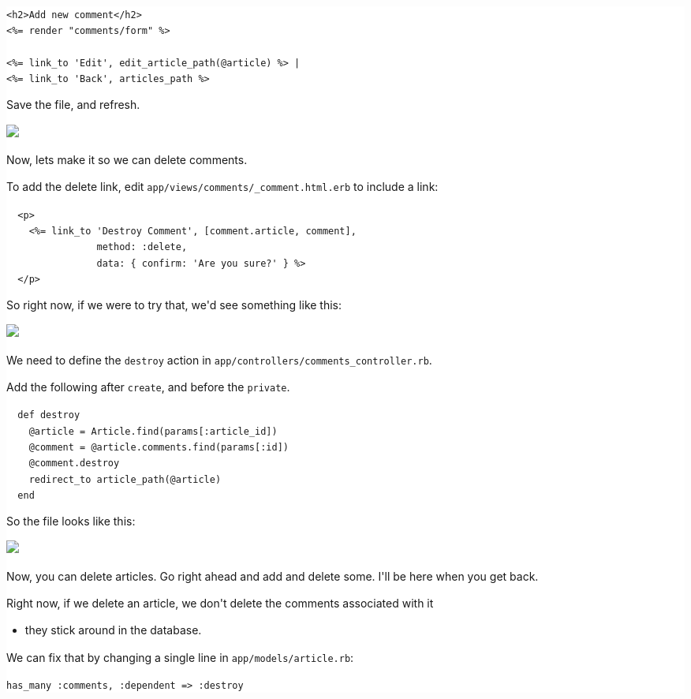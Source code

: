     <h2>Add new comment</h2>
    <%= render "comments/form" %>

    <%= link_to 'Edit', edit_article_path(@article) %> |
    <%= link_to 'Back', articles_path %>


    
Save the file, and refresh. 

![](images/029.png)


Now, lets make it so we can delete comments.


To add the delete link, edit `app/views/comments/_comment.html.erb` to include a link:



      <p>
        <%= link_to 'Destroy Comment', [comment.article, comment],
                    method: :delete,
                    data: { confirm: 'Are you sure?' } %>
      </p>

      

So right now, if we were to try that, we'd see something like this:

![](images/032.png)


We need to define the `destroy` action in `app/controllers/comments_controller.rb`.

Add the following after `create`, and before the `private`.
      

      def destroy
        @article = Article.find(params[:article_id])
        @comment = @article.comments.find(params[:id])
        @comment.destroy
        redirect_to article_path(@article)
      end
      

So the file looks like this:

![](images/033.png)


Now, you can delete articles. Go right ahead and add and delete some.
I'll be here when you get back.


Right now, if we delete an article, we don't delete the comments associated with it
- they stick around in the database.

We can fix that by changing a single line in `app/models/article.rb`:


    has_many :comments, :dependent => :destroy

